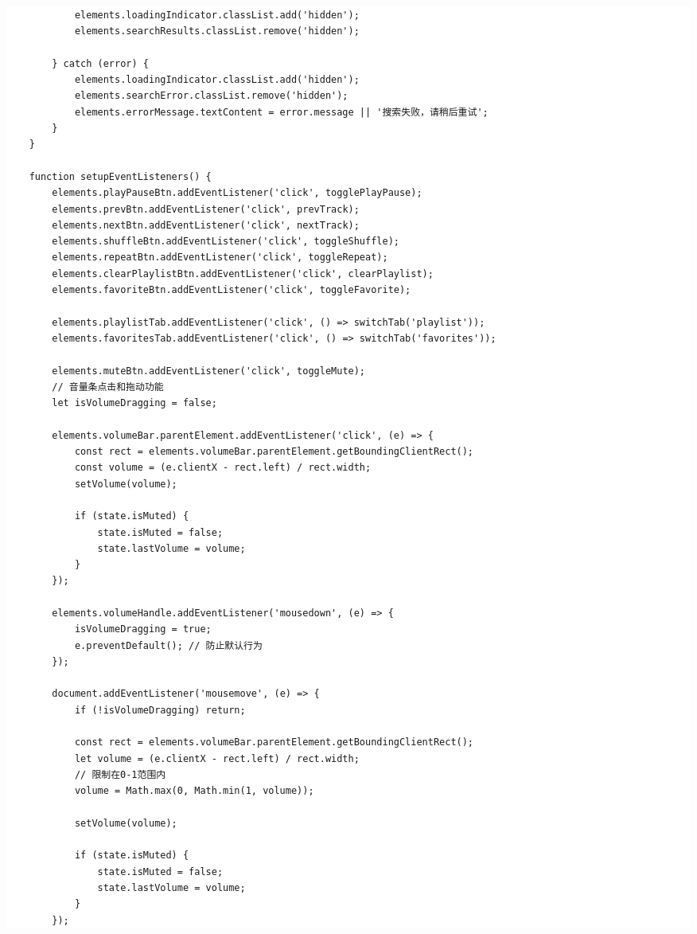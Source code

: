                 elements.loadingIndicator.classList.add('hidden');
                elements.searchResults.classList.remove('hidden');
                
            } catch (error) {
                elements.loadingIndicator.classList.add('hidden');
                elements.searchError.classList.remove('hidden');
                elements.errorMessage.textContent = error.message || '搜索失败，请稍后重试';
            }
        }
    
        function setupEventListeners() {
            elements.playPauseBtn.addEventListener('click', togglePlayPause);
            elements.prevBtn.addEventListener('click', prevTrack);
            elements.nextBtn.addEventListener('click', nextTrack);
            elements.shuffleBtn.addEventListener('click', toggleShuffle);
            elements.repeatBtn.addEventListener('click', toggleRepeat);
            elements.clearPlaylistBtn.addEventListener('click', clearPlaylist);
            elements.favoriteBtn.addEventListener('click', toggleFavorite);
            
            elements.playlistTab.addEventListener('click', () => switchTab('playlist'));
            elements.favoritesTab.addEventListener('click', () => switchTab('favorites'));
            
            elements.muteBtn.addEventListener('click', toggleMute);
            // 音量条点击和拖动功能
            let isVolumeDragging = false;

            elements.volumeBar.parentElement.addEventListener('click', (e) => {
                const rect = elements.volumeBar.parentElement.getBoundingClientRect();
                const volume = (e.clientX - rect.left) / rect.width;
                setVolume(volume);
                
                if (state.isMuted) {
                    state.isMuted = false;
                    state.lastVolume = volume;
                }
            });

            elements.volumeHandle.addEventListener('mousedown', (e) => {
                isVolumeDragging = true;
                e.preventDefault(); // 防止默认行为
            });

            document.addEventListener('mousemove', (e) => {
                if (!isVolumeDragging) return;
                
                const rect = elements.volumeBar.parentElement.getBoundingClientRect();
                let volume = (e.clientX - rect.left) / rect.width;
                // 限制在0-1范围内
                volume = Math.max(0, Math.min(1, volume));
                
                setVolume(volume);
                
                if (state.isMuted) {
                    state.isMuted = false;
                    state.lastVolume = volume;
                }
            });
